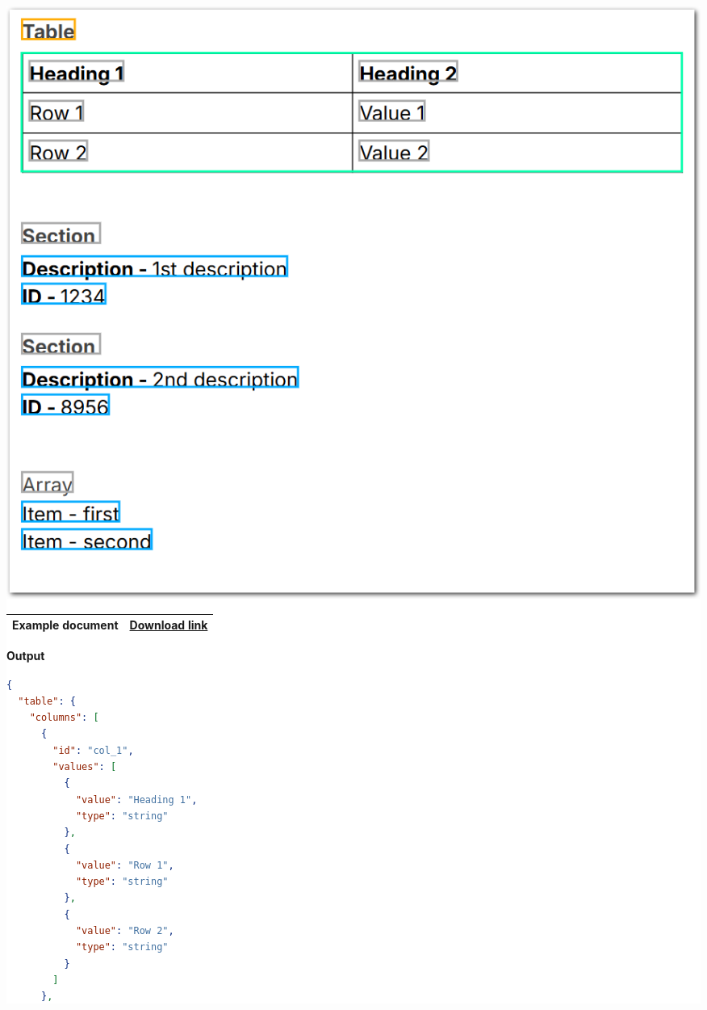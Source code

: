 ![Click to enlarge](https://raw.githubusercontent.com/sensible-hq/sensible-docs/main/readme-sync/assets/v0/images/final/zip_mixed.png)

| Example document | [Download link](https://raw.githubusercontent.com/sensible-hq/sensible-docs/main/readme-sync/assets/v0/pdfs/zip_mixed.pdf) |
| ---------------- | ------------------------------------------------------------ |

**Output**

```json
{
  "table": {
    "columns": [
      {
        "id": "col_1",
        "values": [
          {
            "value": "Heading 1",
            "type": "string"
          },
          {
            "value": "Row 1",
            "type": "string"
          },
          {
            "value": "Row 2",
            "type": "string"
          }
        ]
      },
```